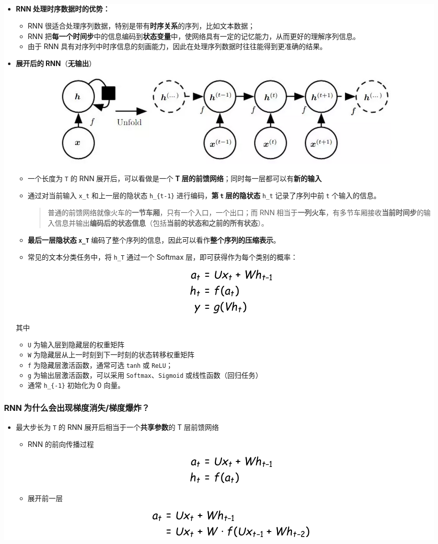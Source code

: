 - **RNN 处理时序数据时的优势：**
    - RNN 很适合处理序列数据，特别是带有**时序关系**的序列，比如文本数据；
    - RNN 把**每一个时间步**中的信息编码到**状态变量**中，使网络具有一定的记忆能力，从而更好的理解序列信息。
    - 由于 RNN 具有对序列中时序信息的刻画能力，因此在处理序列数据时往往能得到更准确的结果。

- **展开后的 RNN**（**无输出**）
    <div align="center"><img src="../_assets/TIM截图20180808110903.png" height="" /></div>

    - 一个长度为 `T` 的 RNN 展开后，可以看做是一个 **T 层的前馈网络**；同时每一层都可以有**新的输入**
    - 通过对当前输入 `x_t` 和上一层的隐状态 `h_{t-1}` 进行编码，**第 `t` 层的隐状态** `h_t` 记录了序列中前 `t` 个输入的信息。
        > 普通的前馈网络就像火车的**一节车厢**，只有一个入口，一个出口；而 RNN 相当于**一列火车**，有多节车厢接收**当前时间步**的输入信息并输出**编码后的状态信息**（包括**当前的状态和之前的所有状态**）。
    - **最后一层隐状态 `x_T`** 编码了整个序列的信息，因此可以看作**整个序列的压缩表示**。
    - 常见的文本分类任务中，将 `h_T` 通过一个 Softmax 层，即可获得作为每个类别的概率：

        <div align="center"><a href="http://www.codecogs.com/eqnedit.php?latex=\fn_cs&space;\large&space;\begin{aligned}&space;a_t&=Ux_t&plus;Wh_{t-1}\\&space;h_t&=f(a_t)\\&space;y&=g(Vh_t)&space;\end{aligned}"><img src="../_assets/公式_20180828112616.png" height="" /></a></div>

    其中 
    - `U` 为输入层到隐藏层的权重矩阵
    - `W` 为隐藏层从上一时刻到下一时刻的状态转移权重矩阵
    - `f` 为隐藏层激活函数，通常可选 `tanh` 或 `ReLU`；
    - `g` 为输出层激活函数，可以采用 `Softmax`、`Sigmoid` 或线性函数（回归任务）
    - 通常 `h_{-1}` 初始化为 0 向量。

### RNN 为什么会出现梯度消失/梯度爆炸？
- 最大步长为 `T` 的 RNN 展开后相当于一个**共享参数**的 T 层前馈网络

    - RNN 的前向传播过程
        <div align="center"><a href="http://www.codecogs.com/eqnedit.php?latex=\fn_cs&space;\large&space;\begin{aligned}&space;a_t&=Ux_t&plus;Wh_{t-1}\\&space;h_t&=f(a_t)&space;\end{aligned}"><img src="../_assets/公式_20180828174727.png" height="" /></a></div>
    
    - 展开前一层
        <div align="center"><a href="http://www.codecogs.com/eqnedit.php?latex=\fn_cs&space;\large&space;\begin{aligned}&space;a_t&=Ux_t&plus;Wh_{t-1}&space;\\&=Ux_t&plus;W\cdot&space;f(Ux_{t-1}&plus;Wh_{t-2})&space;\end{aligned}"><img src="../_assets/公式_20180828175013.png" height="" /></a></div>

